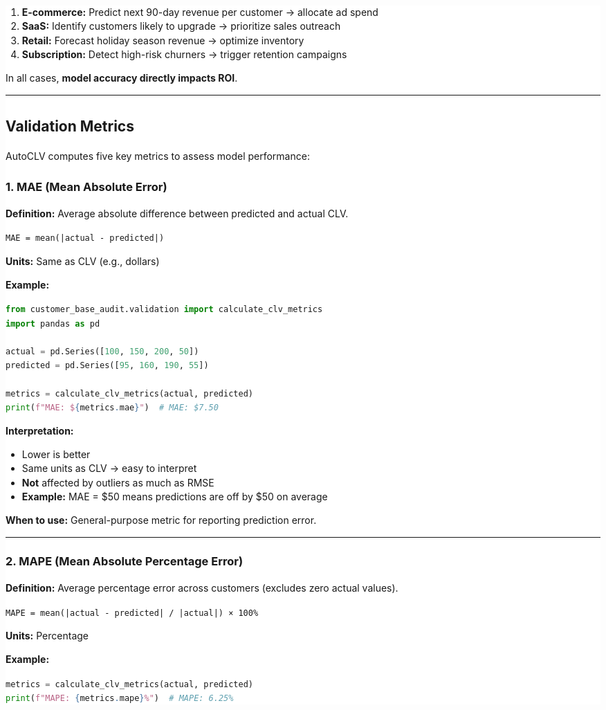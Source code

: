 1. **E-commerce:** Predict next 90-day revenue per customer → allocate ad spend
2. **SaaS:** Identify customers likely to upgrade → prioritize sales outreach
3. **Retail:** Forecast holiday season revenue → optimize inventory
4. **Subscription:** Detect high-risk churners → trigger retention campaigns

In all cases, **model accuracy directly impacts ROI**.

---

## Validation Metrics

AutoCLV computes five key metrics to assess model performance:

### 1. MAE (Mean Absolute Error)

**Definition:** Average absolute difference between predicted and actual CLV.

```
MAE = mean(|actual - predicted|)
```

**Units:** Same as CLV (e.g., dollars)

**Example:**
```python
from customer_base_audit.validation import calculate_clv_metrics
import pandas as pd

actual = pd.Series([100, 150, 200, 50])
predicted = pd.Series([95, 160, 190, 55])

metrics = calculate_clv_metrics(actual, predicted)
print(f"MAE: ${metrics.mae}")  # MAE: $7.50
```

**Interpretation:**
- Lower is better
- Same units as CLV → easy to interpret
- **Not** affected by outliers as much as RMSE
- **Example:** MAE = $50 means predictions are off by $50 on average

**When to use:** General-purpose metric for reporting prediction error.

---

### 2. MAPE (Mean Absolute Percentage Error)

**Definition:** Average percentage error across customers (excludes zero actual values).

```
MAPE = mean(|actual - predicted| / |actual|) × 100%
```

**Units:** Percentage

**Example:**
```python
metrics = calculate_clv_metrics(actual, predicted)
print(f"MAPE: {metrics.mape}%")  # MAPE: 6.25%
```
